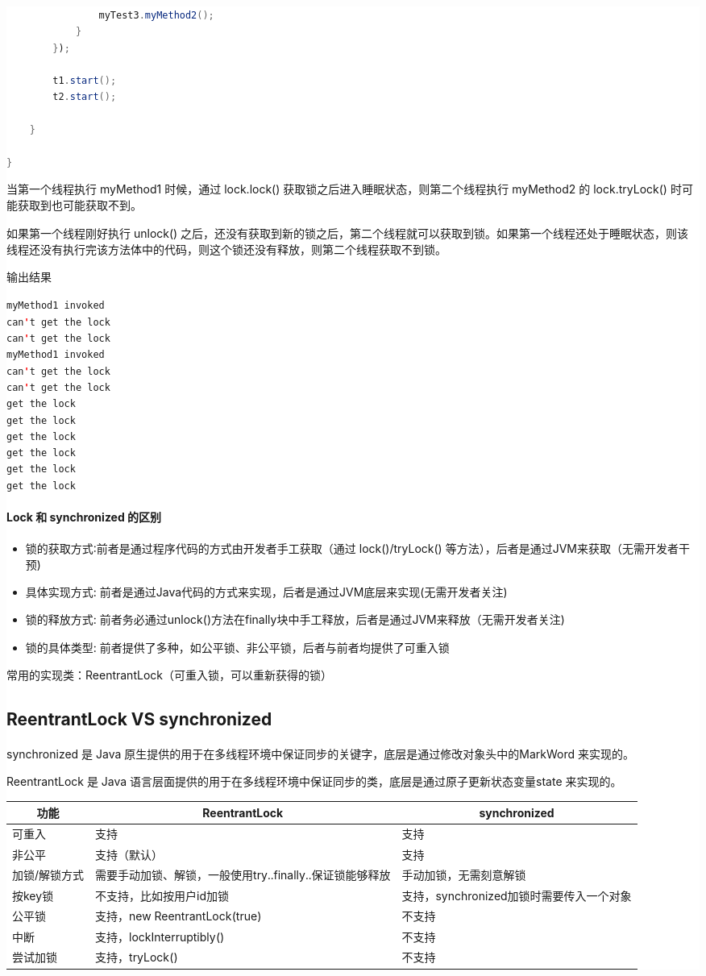 ```java
                myTest3.myMethod2();
            }
        });

        t1.start();
        t2.start();

    }

}

```

当第一个线程执行 myMethod1 时候，通过 lock.lock() 获取锁之后进入睡眠状态，则第二个线程执行 myMethod2 的 lock.tryLock() 时可能获取到也可能获取不到。

如果第一个线程刚好执行 unlock() 之后，还没有获取到新的锁之后，第二个线程就可以获取到锁。如果第一个线程还处于睡眠状态，则该线程还没有执行完该方法体中的代码，则这个锁还没有释放，则第二个线程获取不到锁。

输出结果

```java
myMethod1 invoked
can't get the lock
can't get the lock
myMethod1 invoked
can't get the lock
can't get the lock
get the lock
get the lock
get the lock
get the lock
get the lock
get the lock
```

#### Lock 和 synchronized 的区别

- 锁的获取方式∶前者是通过程序代码的方式由开发者手工获取（通过 lock()/tryLock() 等方法），后者是通过JVM来获取（无需开发者干预) 

- 具体实现方式: 前者是通过Java代码的方式来实现，后者是通过JVM底层来实现(无需开发者关注) 

- 锁的释放方式: 前者务必通过unlock()方法在finally块中手工释放，后者是通过JVM来释放（无需开发者关注) 

- 锁的具体类型: 前者提供了多种，如公平锁、非公平锁，后者与前者均提供了可重入锁 

常用的实现类：ReentrantLock（可重入锁，可以重新获得的锁）



## ReentrantLock VS synchronized

synchronized 是 Java 原生提供的用于在多线程环境中保证同步的关键字，底层是通过修改对象头中的MarkWord 来实现的。

ReentrantLock 是 Java 语言层面提供的用于在多线程环境中保证同步的类，底层是通过原子更新状态变量state 来实现的。

| 功能                     | ReentrantLock                                                | synchronized                                          |
| ------------------------ | ------------------------------------------------------------ | ----------------------------------------------------- |
| 可重入                   | 支持                                                         | 支持                                                  |
| 非公平                   | 支持（默认）                                                 | 支持                                                  |
| 加锁/解锁方式            | 需要手动加锁、解锁，一般使用try..finally..保证锁能够释放     | 手动加锁，无需刻意解锁                                |
| 按key锁                  | 不支持，比如按用户id加锁                                     | 支持，synchronized加锁时需要传入一个对象              |
| 公平锁                   | 支持，new ReentrantLock(true)                                | 不支持                                                |
| 中断                     | 支持，lockInterruptibly()                                    | 不支持                                                |
| 尝试加锁                 | 支持，tryLock()                                              | 不支持                                                |